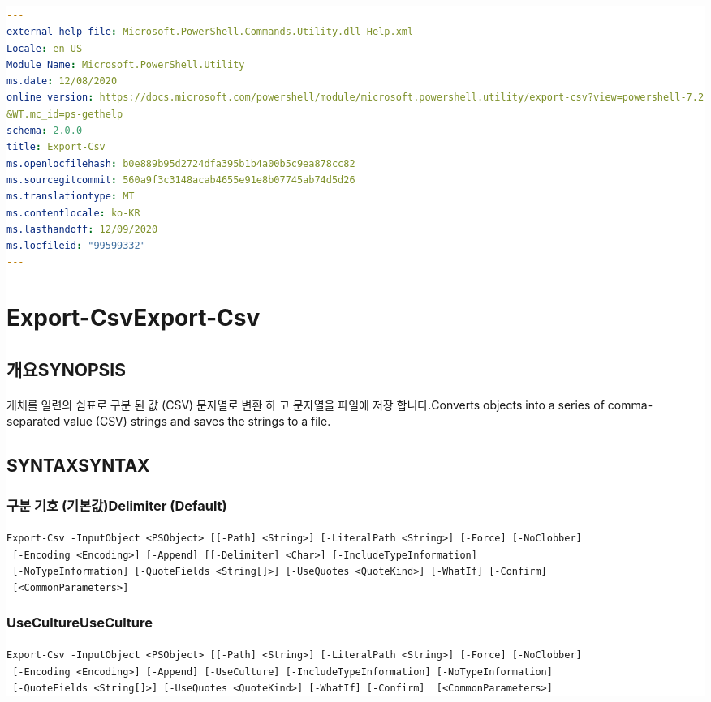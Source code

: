 ```yaml
---
external help file: Microsoft.PowerShell.Commands.Utility.dll-Help.xml
Locale: en-US
Module Name: Microsoft.PowerShell.Utility
ms.date: 12/08/2020
online version: https://docs.microsoft.com/powershell/module/microsoft.powershell.utility/export-csv?view=powershell-7.2&WT.mc_id=ps-gethelp
schema: 2.0.0
title: Export-Csv
ms.openlocfilehash: b0e889b95d2724dfa395b1b4a00b5c9ea878cc82
ms.sourcegitcommit: 560a9f3c3148acab4655e91e8b07745ab74d5d26
ms.translationtype: MT
ms.contentlocale: ko-KR
ms.lasthandoff: 12/09/2020
ms.locfileid: "99599332"
---
```

# <span data-ttu-id="f63cd-102">Export-Csv</span><span class="sxs-lookup"><span data-stu-id="f63cd-102">Export-Csv</span></span>

## <span data-ttu-id="f63cd-103">개요</span><span class="sxs-lookup"><span data-stu-id="f63cd-103">SYNOPSIS</span></span>
<span data-ttu-id="f63cd-104">개체를 일련의 쉼표로 구분 된 값 (CSV) 문자열로 변환 하 고 문자열을 파일에 저장 합니다.</span><span class="sxs-lookup"><span data-stu-id="f63cd-104">Converts objects into a series of comma-separated value (CSV) strings and saves the strings to a file.</span></span>

## <span data-ttu-id="f63cd-105">SYNTAX</span><span class="sxs-lookup"><span data-stu-id="f63cd-105">SYNTAX</span></span>

### <span data-ttu-id="f63cd-106">구분 기호 (기본값)</span><span class="sxs-lookup"><span data-stu-id="f63cd-106">Delimiter (Default)</span></span>

```
Export-Csv -InputObject <PSObject> [[-Path] <String>] [-LiteralPath <String>] [-Force] [-NoClobber]
 [-Encoding <Encoding>] [-Append] [[-Delimiter] <Char>] [-IncludeTypeInformation]
 [-NoTypeInformation] [-QuoteFields <String[]>] [-UseQuotes <QuoteKind>] [-WhatIf] [-Confirm]
 [<CommonParameters>]
```

### <span data-ttu-id="f63cd-107">UseCulture</span><span class="sxs-lookup"><span data-stu-id="f63cd-107">UseCulture</span></span>

```
Export-Csv -InputObject <PSObject> [[-Path] <String>] [-LiteralPath <String>] [-Force] [-NoClobber]
 [-Encoding <Encoding>] [-Append] [-UseCulture] [-IncludeTypeInformation] [-NoTypeInformation]
 [-QuoteFields <String[]>] [-UseQuotes <QuoteKind>] [-WhatIf] [-Confirm]  [<CommonParameters>]
```
